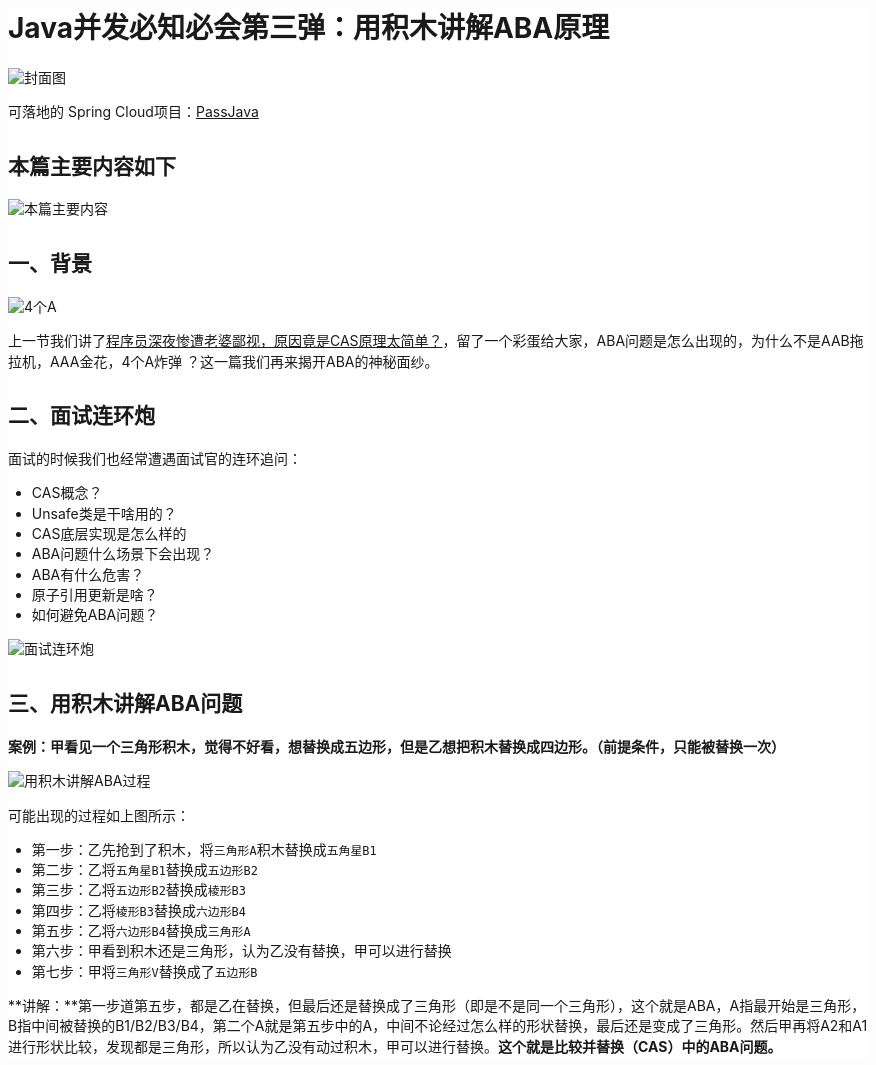 # Java并发必知必会第三弹：用积木讲解ABA原理

![封面图](http://cdn.jayh.club/blog/20200825/f0IhlK4RmutQ.png?imageslim)

可落地的 Spring Cloud项目：[PassJava](https://github.com/Jackson0714/PassJava-Platform)

## 本篇主要内容如下

![本篇主要内容](http://cdn.jayh.club/blog/20200825/MlRROUaMYKIV.png?imageslim)

## 一、背景

![4个A](http://cdn.jayh.club/blog/20200821/b5JUIpeSuH7E.png?imageslim)

上一节我们讲了[程序员深夜惨遭老婆鄙视，原因竟是CAS原理太简单？](https://juejin.im/post/6863799243182702599)，留了一个彩蛋给大家，ABA问题是怎么出现的，为什么不是AAB拖拉机，AAA金花，4个A炸弹 ？这一篇我们再来揭开ABA的神秘面纱。

## 二、面试连环炮

面试的时候我们也经常遭遇面试官的连环追问：

- CAS概念？
- Unsafe类是干啥用的？
- CAS底层实现是怎么样的
- ABA问题什么场景下会出现？
- ABA有什么危害？
- 原子引用更新是啥？
- 如何避免ABA问题？

![面试连环炮](http://cdn.jayh.club/blog/20200825/94FgHlKLDUno.png?imageslim)

## 三、用积木讲解ABA问题

**案例：甲看见一个三角形积木，觉得不好看，想替换成五边形，但是乙想把积木替换成四边形。（前提条件，只能被替换一次）**

![用积木讲解ABA过程](http://cdn.jayh.club/blog/20200825/ue3sNCylBMHT.png?imageslim)

可能出现的过程如上图所示：

- 第一步：乙先抢到了积木，将`三角形A`积木替换成`五角星B1`
- 第二步：乙将`五角星B1`替换成`五边形B2`
- 第三步：乙将`五边形B2`替换成`棱形B3`
- 第四步：乙将`棱形B3`替换成`六边形B4`
- 第五步：乙将`六边形B4`替换成`三角形A `
- 第六步：甲看到积木还是三角形，认为乙没有替换，甲可以进行替换
- 第七步：甲将`三角形V`替换成了`五边形B`

**讲解：**第一步道第五步，都是乙在替换，但最后还是替换成了三角形（即是不是同一个三角形），这个就是ABA，A指最开始是三角形，B指中间被替换的B1/B2/B3/B4，第二个A就是第五步中的A，中间不论经过怎么样的形状替换，最后还是变成了三角形。然后甲再将A2和A1进行形状比较，发现都是三角形，所以认为乙没有动过积木，甲可以进行替换。**这个就是比较并替换（CAS）中的ABA问题。**
